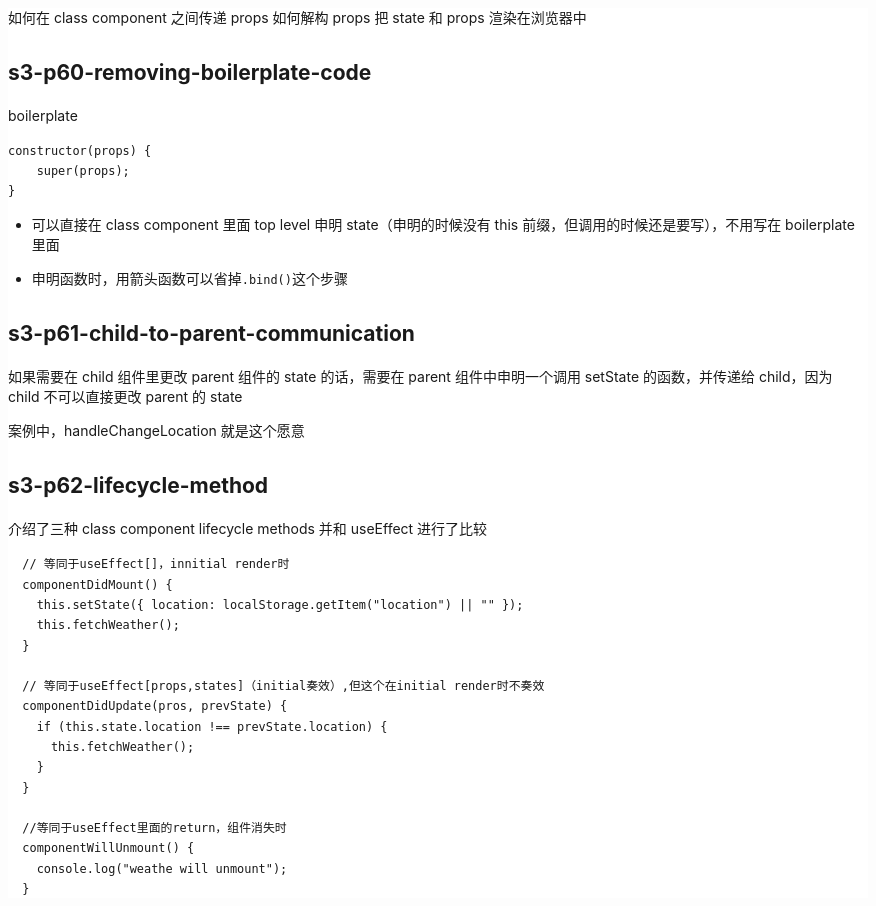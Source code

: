 如何在 class component 之间传递 props
如何解构 props
把 state 和 props 渲染在浏览器中

## s3-p60-removing-boilerplate-code

boilerplate

```
constructor(props) {
    super(props);
}
```

- 可以直接在 class component 里面 top level 申明 state（申明的时候没有 this 前缀，但调用的时候还是要写），不用写在 boilerplate 里面

- 申明函数时，用箭头函数可以省掉`.bind()`这个步骤

## s3-p61-child-to-parent-communication

如果需要在 child 组件里更改 parent 组件的 state 的话，需要在 parent 组件中申明一个调用 setState 的函数，并传递给 child，因为 child 不可以直接更改 parent 的 state

案例中，handleChangeLocation 就是这个愿意

## s3-p62-lifecycle-method

介绍了三种 class component lifecycle methods
并和 useEffect 进行了比较

```
  // 等同于useEffect[]，innitial render时
  componentDidMount() {
    this.setState({ location: localStorage.getItem("location") || "" });
    this.fetchWeather();
  }

  // 等同于useEffect[props,states]（initial奏效）,但这个在initial render时不奏效
  componentDidUpdate(pros, prevState) {
    if (this.state.location !== prevState.location) {
      this.fetchWeather();
    }
  }

  //等同于useEffect里面的return，组件消失时
  componentWillUnmount() {
    console.log("weathe will unmount");
  }

```
